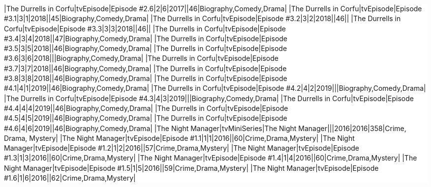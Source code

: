 |The Durrells in Corfu|tvEpisode|Episode #2.6|2|6|2017||46|Biography,Comedy,Drama|
|The Durrells in Corfu|tvEpisode|Episode #3.1|3|1|2018||45|Biography,Comedy,Drama|
|The Durrells in Corfu|tvEpisode|Episode #3.2|3|2|2018||46||
|The Durrells in Corfu|tvEpisode|Episode #3.3|3|3|2018||46||
|The Durrells in Corfu|tvEpisode|Episode #3.4|3|4|2018||47|Biography,Comedy,Drama|
|The Durrells in Corfu|tvEpisode|Episode #3.5|3|5|2018||46|Biography,Comedy,Drama|
|The Durrells in Corfu|tvEpisode|Episode #3.6|3|6|2018|||Biography,Comedy,Drama|
|The Durrells in Corfu|tvEpisode|Episode #3.7|3|7|2018||46|Biography,Comedy,Drama|
|The Durrells in Corfu|tvEpisode|Episode #3.8|3|8|2018||46|Biography,Comedy,Drama|
|The Durrells in Corfu|tvEpisode|Episode #4.1|4|1|2019||46|Biography,Comedy,Drama|
|The Durrells in Corfu|tvEpisode|Episode #4.2|4|2|2019|||Biography,Comedy,Drama|
|The Durrells in Corfu|tvEpisode|Episode #4.3|4|3|2019|||Biography,Comedy,Drama|
|The Durrells in Corfu|tvEpisode|Episode #4.4|4|4|2019||46|Biography,Comedy,Drama|
|The Durrells in Corfu|tvEpisode|Episode #4.5|4|5|2019||46|Biography,Comedy,Drama|
|The Durrells in Corfu|tvEpisode|Episode #4.6|4|6|2019||46|Biography,Comedy,Drama|
|The Night Manager|tvMiniSeries|The Night Manager|||2016|2016|358|Crime, Drama, Mystery|
|The Night Manager|tvEpisode|Episode #1.1|1|1|2016||60|Crime,Drama,Mystery|
|The Night Manager|tvEpisode|Episode #1.2|1|2|2016||57|Crime,Drama,Mystery|
|The Night Manager|tvEpisode|Episode #1.3|1|3|2016||60|Crime,Drama,Mystery|
|The Night Manager|tvEpisode|Episode #1.4|1|4|2016||60|Crime,Drama,Mystery|
|The Night Manager|tvEpisode|Episode #1.5|1|5|2016||59|Crime,Drama,Mystery|
|The Night Manager|tvEpisode|Episode #1.6|1|6|2016||62|Crime,Drama,Mystery|
